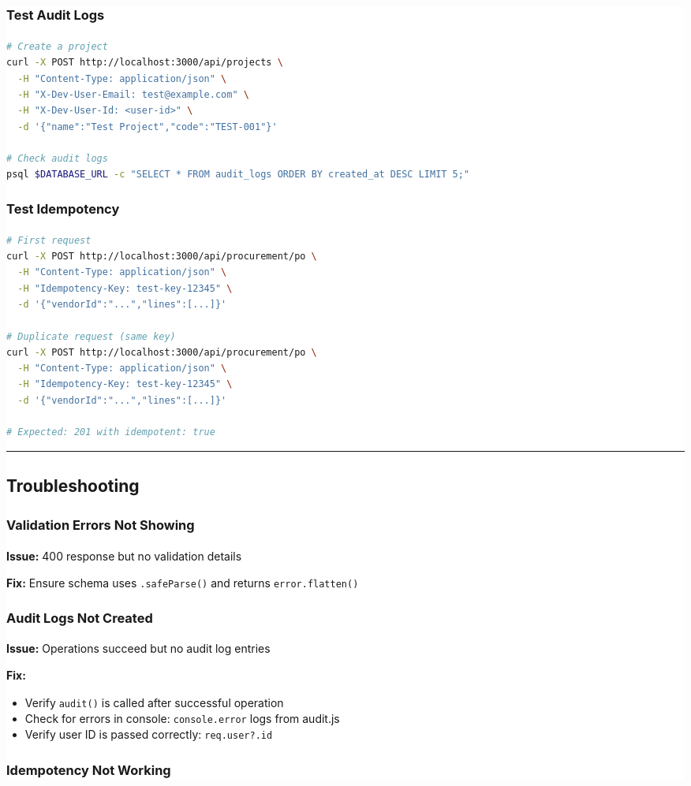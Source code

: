 ### Test Audit Logs

```bash
# Create a project
curl -X POST http://localhost:3000/api/projects \
  -H "Content-Type: application/json" \
  -H "X-Dev-User-Email: test@example.com" \
  -H "X-Dev-User-Id: <user-id>" \
  -d '{"name":"Test Project","code":"TEST-001"}'

# Check audit logs
psql $DATABASE_URL -c "SELECT * FROM audit_logs ORDER BY created_at DESC LIMIT 5;"
```

### Test Idempotency

```bash
# First request
curl -X POST http://localhost:3000/api/procurement/po \
  -H "Content-Type: application/json" \
  -H "Idempotency-Key: test-key-12345" \
  -d '{"vendorId":"...","lines":[...]}'

# Duplicate request (same key)
curl -X POST http://localhost:3000/api/procurement/po \
  -H "Content-Type: application/json" \
  -H "Idempotency-Key: test-key-12345" \
  -d '{"vendorId":"...","lines":[...]}'

# Expected: 201 with idempotent: true
```

---

## Troubleshooting

### Validation Errors Not Showing

**Issue:** 400 response but no validation details

**Fix:** Ensure schema uses `.safeParse()` and returns `error.flatten()`

### Audit Logs Not Created

**Issue:** Operations succeed but no audit log entries

**Fix:** 
- Verify `audit()` is called after successful operation
- Check for errors in console: `console.error` logs from audit.js
- Verify user ID is passed correctly: `req.user?.id`

### Idempotency Not Working
